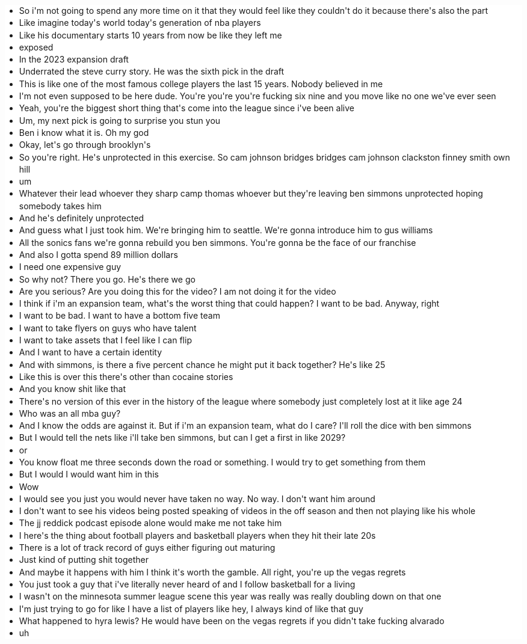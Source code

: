 *  So i'm not going to spend any more time on it that they would feel like they couldn't do it because there's also the part
*  Like imagine today's world today's generation of nba players
*  Like his documentary starts 10 years from now be like they left me
*  exposed
*  In the 2023 expansion draft
*  Underrated the steve curry story. He was the sixth pick in the draft
*  This is like one of the most famous college players the last 15 years. Nobody believed in me
*  I'm not even supposed to be here dude. You're you're you're fucking six nine and you move like no one we've ever seen
*  Yeah, you're the biggest short thing that's come into the league since i've been alive
*  Um, my next pick is going to surprise you stun you
*  Ben i know what it is. Oh my god
*  Okay, let's go through brooklyn's
*  So you're right. He's unprotected in this exercise. So cam johnson bridges bridges cam johnson clackston finney smith own hill
*  um
*  Whatever their lead whoever they sharp camp thomas whoever but they're leaving ben simmons unprotected hoping somebody takes him
*  And he's definitely unprotected
*  And guess what I just took him. We're bringing him to seattle. We're gonna introduce him to gus williams
*  All the sonics fans we're gonna rebuild you ben simmons. You're gonna be the face of our franchise
*  And also I gotta spend 89 million dollars
*  I need one expensive guy
*  So why not? There you go. He's there we go
*  Are you serious? Are you doing this for the video? I am not doing it for the video
*  I think if i'm an expansion team, what's the worst thing that could happen? I want to be bad. Anyway, right
*  I want to be bad. I want to have a bottom five team
*  I want to take flyers on guys who have talent
*  I want to take assets that I feel like I can flip
*  And I want to have a certain identity
*  And with simmons, is there a five percent chance he might put it back together? He's like 25
*  Like this is over this there's other than cocaine stories
*  And you know shit like that
*  There's no version of this ever in the history of the league where somebody just completely lost at it like age 24
*  Who was an all mba guy?
*  And I know the odds are against it. But if i'm an expansion team, what do I care? I'll roll the dice with ben simmons
*  But I would tell the nets like i'll take ben simmons, but can I get a first in like 2029?
*  or
*  You know float me three seconds down the road or something. I would try to get something from them
*  But I would I would want him in this
*  Wow
*  I would see you just you would never have taken no way. No way. I don't want him around
*  I don't want to see his videos being posted speaking of videos in the off season and then not playing like his whole
*  The jj reddick podcast episode alone would make me not take him
*  I here's the thing about football players and basketball players when they hit their late 20s
*  There is a lot of track record of guys either figuring out maturing
*  Just kind of putting shit together
*  And maybe it happens with him I think it's worth the gamble. All right, you're up the vegas regrets
*  You just took a guy that i've literally never heard of and I follow basketball for a living
*  I wasn't on the minnesota summer league scene this year was really was really doubling down on that one
*  I'm just trying to go for like I have a list of players like hey, I always kind of like that guy
*  What happened to hyra lewis? He would have been on the vegas regrets if you didn't take fucking alvarado
*  uh